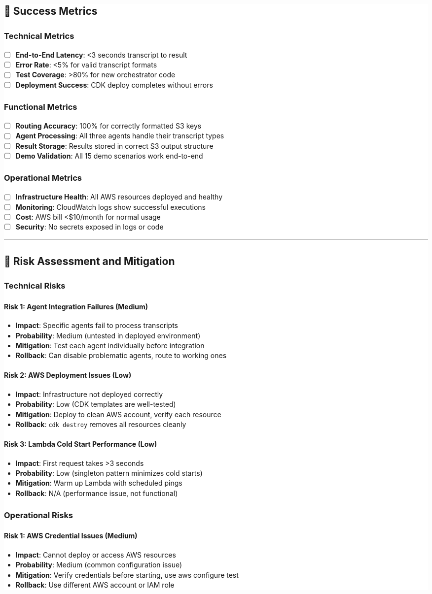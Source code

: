 
## 🎯 Success Metrics

### **Technical Metrics**
- [ ] **End-to-End Latency**: <3 seconds transcript to result
- [ ] **Error Rate**: <5% for valid transcript formats
- [ ] **Test Coverage**: >80% for new orchestrator code
- [ ] **Deployment Success**: CDK deploy completes without errors

### **Functional Metrics**  
- [ ] **Routing Accuracy**: 100% for correctly formatted S3 keys
- [ ] **Agent Processing**: All three agents handle their transcript types
- [ ] **Result Storage**: Results stored in correct S3 output structure
- [ ] **Demo Validation**: All 15 demo scenarios work end-to-end

### **Operational Metrics**
- [ ] **Infrastructure Health**: All AWS resources deployed and healthy
- [ ] **Monitoring**: CloudWatch logs show successful executions
- [ ] **Cost**: AWS bill <$10/month for normal usage
- [ ] **Security**: No secrets exposed in logs or code

---

## 🚨 Risk Assessment and Mitigation

### **Technical Risks**

#### **Risk 1: Agent Integration Failures** (Medium)
- **Impact**: Specific agents fail to process transcripts
- **Probability**: Medium (untested in deployed environment)
- **Mitigation**: Test each agent individually before integration
- **Rollback**: Can disable problematic agents, route to working ones

#### **Risk 2: AWS Deployment Issues** (Low)
- **Impact**: Infrastructure not deployed correctly  
- **Probability**: Low (CDK templates are well-tested)
- **Mitigation**: Deploy to clean AWS account, verify each resource
- **Rollback**: `cdk destroy` removes all resources cleanly

#### **Risk 3: Lambda Cold Start Performance** (Low)
- **Impact**: First request takes >3 seconds
- **Probability**: Low (singleton pattern minimizes cold starts)
- **Mitigation**: Warm up Lambda with scheduled pings
- **Rollback**: N/A (performance issue, not functional)

### **Operational Risks**

#### **Risk 1: AWS Credential Issues** (Medium)  
- **Impact**: Cannot deploy or access AWS resources
- **Probability**: Medium (common configuration issue)
- **Mitigation**: Verify credentials before starting, use aws configure test
- **Rollback**: Use different AWS account or IAM role
